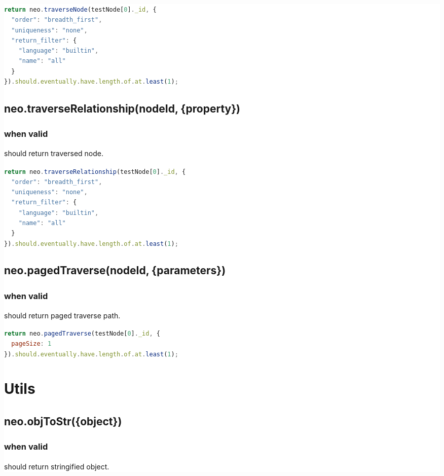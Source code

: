 ```js
return neo.traverseNode(testNode[0]._id, {
  "order": "breadth_first",
  "uniqueness": "none",
  "return_filter": {
    "language": "builtin",
    "name": "all"
  }
}).should.eventually.have.length.of.at.least(1);
```

<a name="traversal-neotraverserelationshipnodeid-property"></a>
## neo.traverseRelationship(nodeId, {property})
<a name="traversal-neotraverserelationshipnodeid-property-when-valid"></a>
### when valid
should return traversed node.

```js
return neo.traverseRelationship(testNode[0]._id, {
  "order": "breadth_first",
  "uniqueness": "none",
  "return_filter": {
    "language": "builtin",
    "name": "all"
  }
}).should.eventually.have.length.of.at.least(1);
```

<a name="traversal-neopagedtraversenodeid-parameters"></a>
## neo.pagedTraverse(nodeId, {parameters})
<a name="traversal-neopagedtraversenodeid-parameters-when-valid"></a>
### when valid
should return paged traverse path.

```js
return neo.pagedTraverse(testNode[0]._id, {
  pageSize: 1
}).should.eventually.have.length.of.at.least(1);
```

<a name="utils"></a>
# Utils
<a name="utils-neoobjtostrobject"></a>
## neo.objToStr({object})
<a name="utils-neoobjtostrobject-when-valid"></a>
### when valid
should return stringified object.
